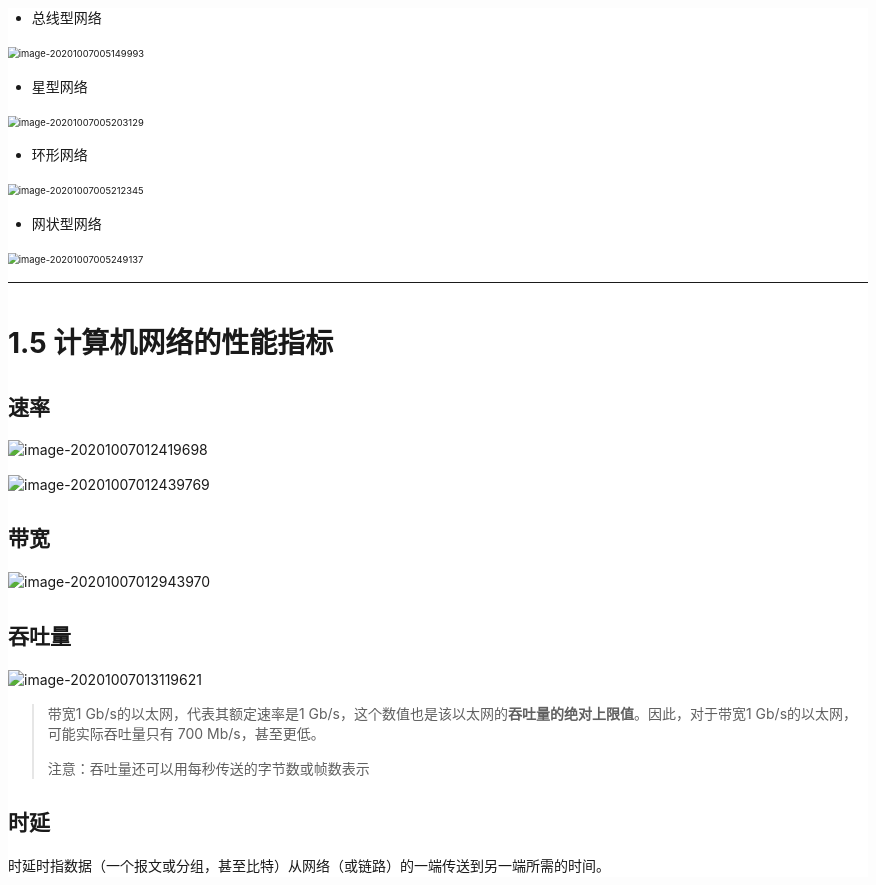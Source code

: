 * 总线型网络

<img src="计算机网络第1章（概述）.assets/20201016103958.png" alt="image-20201007005149993" style="zoom: 67%;" />

* 星型网络

<img src="计算机网络第1章（概述）.assets/20201016104005.png" alt="image-20201007005203129" style="zoom:67%;" />

* 环形网络

<img src="计算机网络第1章（概述）.assets/20201016104009.png" alt="image-20201007005212345" style="zoom:67%;" />

* 网状型网络

<img src="计算机网络第1章（概述）.assets/20201016104015.png" alt="image-20201007005249137" style="zoom:67%;" />



------



# 1.5 计算机网络的性能指标

## 速率

![image-20201007012419698](计算机网络第1章（概述）.assets/20201016104021.png)

![image-20201007012439769](计算机网络第1章（概述）.assets/20201016104026.png)





## 带宽

![image-20201007012943970](计算机网络第1章（概述）.assets/20201016104031.png)





## 吞吐量

![image-20201007013119621](计算机网络第1章（概述）.assets/20201016104038.png)

> 带宽1 Gb/s的以太网，代表其额定速率是1 Gb/s，这个数值也是该以太网的**吞吐量的绝对上限值**。因此，对于带宽1 Gb/s的以太网，可能实际吞吐量只有 700 Mb/s，甚至更低。
>
> 注意：吞吐量还可以用每秒传送的字节数或帧数表示



## 时延

时延时指数据（一个报文或分组，甚至比特）从网络（或链路）的一端传送到另一端所需的时间。
